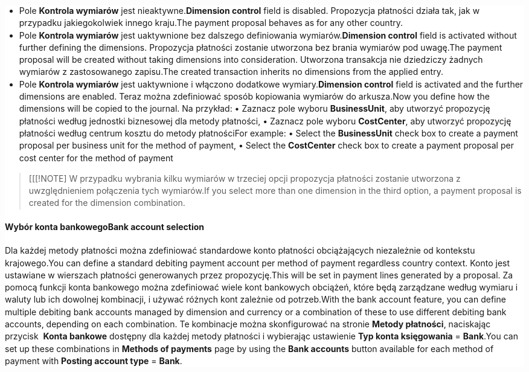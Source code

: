 -   <span data-ttu-id="e4f1c-236">Pole **Kontrola wymiarów** jest nieaktywne.</span><span class="sxs-lookup"><span data-stu-id="e4f1c-236">**Dimension control** field is disabled.</span></span> <span data-ttu-id="e4f1c-237">Propozycja płatności działa tak, jak w przypadku jakiegokolwiek innego kraju.</span><span class="sxs-lookup"><span data-stu-id="e4f1c-237">The payment proposal behaves as for any other country.</span></span>
-   <span data-ttu-id="e4f1c-238">Pole **Kontrola wymiarów** jest uaktywnione bez dalszego definiowania wymiarów.</span><span class="sxs-lookup"><span data-stu-id="e4f1c-238">**Dimension control** field is activated without further defining the dimensions.</span></span> <span data-ttu-id="e4f1c-239">Propozycja płatności zostanie utworzona bez brania wymiarów pod uwagę.</span><span class="sxs-lookup"><span data-stu-id="e4f1c-239">The payment proposal will be created without taking dimensions into consideration.</span></span> <span data-ttu-id="e4f1c-240">Utworzona transakcja nie dziedziczy żadnych wymiarów z zastosowanego zapisu.</span><span class="sxs-lookup"><span data-stu-id="e4f1c-240">The created transaction inherits no dimensions from the applied entry.</span></span>
-   <span data-ttu-id="e4f1c-241">Pole **Kontrola wymiarów** jest uaktywnione i włączono dodatkowe wymiary.</span><span class="sxs-lookup"><span data-stu-id="e4f1c-241">**Dimension control** field is activated and the further dimensions are enabled.</span></span> <span data-ttu-id="e4f1c-242">Teraz można zdefiniować sposób kopiowania wymiarów do arkusza.</span><span class="sxs-lookup"><span data-stu-id="e4f1c-242">Now you define how the dimensions will be copied to the journal.</span></span> <span data-ttu-id="e4f1c-243">Na przykład: • Zaznacz pole wyboru **BusinessUnit**, aby utworzyć propozycję płatności według jednostki biznesowej dla metody płatności, • Zaznacz pole wyboru **CostCenter**, aby utworzyć propozycję płatności według centrum kosztu do metody płatności</span><span class="sxs-lookup"><span data-stu-id="e4f1c-243">For example: • Select the **BusinessUnit** check box to create a payment proposal per business unit for the method of payment, • Select the **CostCenter** check box to create a payment proposal per cost center for the method of payment</span></span>

> <span data-ttu-id="e4f1c-244">[</span><span class="sxs-lookup"><span data-stu-id="e4f1c-244">[</span></span>[!NOTE]
> <span data-ttu-id="e4f1c-245">W przypadku wybrania kilku wymiarów w trzeciej opcji propozycja płatności zostanie utworzona z uwzględnieniem połączenia tych wymiarów.</span><span class="sxs-lookup"><span data-stu-id="e4f1c-245">If you select more than one dimension in the third option, a payment proposal is created for the dimension combination.</span></span>

#### <a name="bank-account-selection"></a><span data-ttu-id="e4f1c-246">Wybór konta bankowego</span><span class="sxs-lookup"><span data-stu-id="e4f1c-246">Bank account selection</span></span>

<span data-ttu-id="e4f1c-247">Dla każdej metody płatności można zdefiniować standardowe konto płatności obciążających niezależnie od kontekstu krajowego.</span><span class="sxs-lookup"><span data-stu-id="e4f1c-247">You can define a standard debiting payment account per method of payment regardless country context.</span></span> <span data-ttu-id="e4f1c-248">Konto jest ustawiane w wierszach płatności generowanych przez propozycję.</span><span class="sxs-lookup"><span data-stu-id="e4f1c-248">This will be set in payment lines generated by a proposal.</span></span> <span data-ttu-id="e4f1c-249">Za pomocą funkcji konta bankowego można zdefiniować wiele kont bankowych obciążeń, które będą zarządzane według wymiaru i waluty lub ich dowolnej kombinacji, i używać różnych kont zależnie od potrzeb.</span><span class="sxs-lookup"><span data-stu-id="e4f1c-249">With the bank account feature, you can define multiple debiting bank accounts managed by dimension and currency or a combination of these to use different debiting bank accounts, depending on each combination.</span></span> <span data-ttu-id="e4f1c-250">Te kombinacje można skonfigurować na stronie **Metody płatności**, naciskając przycisk  **Konta bankowe** dostępny dla każdej metody płatności i wybierając ustawienie **Typ konta księgowania** = **Bank**.</span><span class="sxs-lookup"><span data-stu-id="e4f1c-250">You can set up these combinations in **Methods of payments** page by using the **Bank accounts** button available for each method of payment with **Posting account type** = **Bank**.</span></span>



